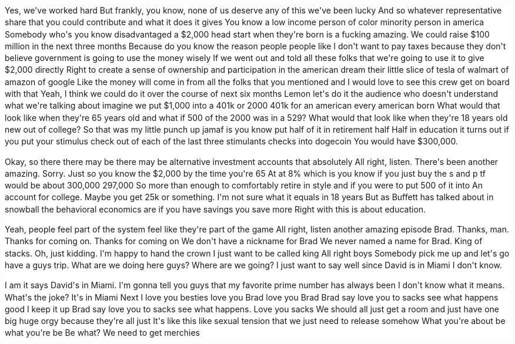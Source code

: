 Yes, we've worked hard But frankly, you know, none of us deserve any of this we've been lucky And so whatever representative share that you could contribute and what it does it gives You know a low income person of color minority person in america Somebody who's you know disadvantaged a $2,000 head start when they're born is a fucking amazing. We could raise $100 million in the next three months Because do you know the reason people people like I don't want to pay taxes because they don't believe government is going to use the money wisely If we went out and told all these folks that we're going to use it to give $2,000 directly Right to create a sense of ownership and participation in the american dream their little slice of tesla of walmart of amazon of google Like the money will come in from all the folks that you mentioned and I would love to see this crew get on board with that Yeah, I think we could do it over the course of next six months Lemon let's do it the audience who doesn't understand what we're talking about imagine we put $1,000 into a 401k or 2000 401k for an american every american born What would that look like when they're 65 years old and what if 500 of the 2000 was in a 529? What would that look like when they're 18 years old new out of college? So that was my little punch up jamaf is you know put half of it in retirement half Half in education it turns out if you put your stimulus check out of each of the last three stimulants checks into dogecoin You would have $300,000.

Okay, so there there may be there may be alternative investment accounts that absolutely All right, listen. There's been another amazing. Sorry. Just so you know the $2,000 by the time you're 65 At at 8% which is you know if you just buy the s and p tf would be about 300,000 297,000 So more than enough to comfortably retire in style and if you were to put 500 of it into An account for college. Maybe you get 25k or something. I'm not sure what it equals in 18 years But as Buffett has talked about in snowball the behavioral economics are if you have savings you save more Right with this is about education.

Yeah, people feel part of the system feel like they're part of the game All right, listen another amazing episode Brad. Thanks, man. Thanks for coming on. Thanks for coming on We don't have a nickname for Brad We never named a name for Brad. King of stacks. Oh, just kidding. I'm happy to hand the crown I just want to be called king All right boys Somebody pick me up and let's go have a guys trip. What are we doing here guys? Where are we going? I just want to say well since David is in Miami I don't know.

I am it says David's in Miami. I'm gonna tell you guys that my favorite prime number has always been I don't know what it means. What's the joke? It's in Miami Next I love you besties love you Brad love you Brad Brad say love you to sacks see what happens good I keep it up Brad say love you to sacks see what happens. Love you sacks We should all just get a room and just have one big huge orgy because they're all just It's like this like sexual tension that we just need to release somehow What you're about be what you're be Be what? We need to get merchies


